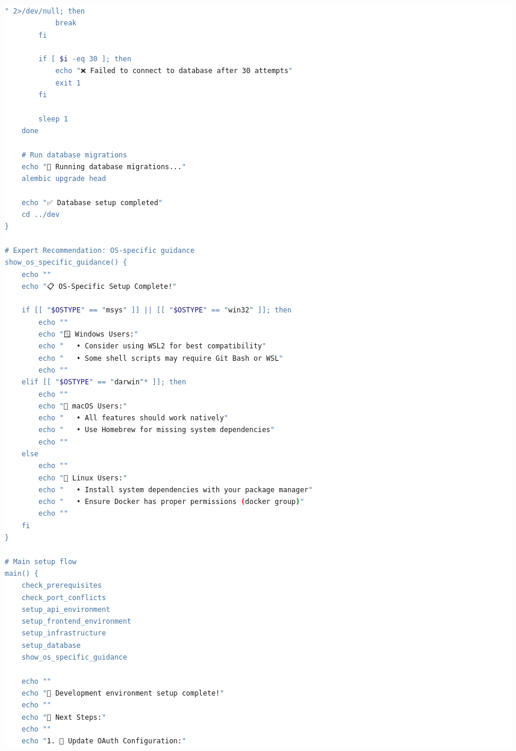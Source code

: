 ```bash
" 2>/dev/null; then
            break
        fi
        
        if [ $i -eq 30 ]; then
            echo "❌ Failed to connect to database after 30 attempts"
            exit 1
        fi
        
        sleep 1
    done
    
    # Run database migrations
    echo "🔄 Running database migrations..."
    alembic upgrade head
    
    echo "✅ Database setup completed"
    cd ../dev
}

# Expert Recommendation: OS-specific guidance
show_os_specific_guidance() {
    echo ""
    echo "📋 OS-Specific Setup Complete!"
    
    if [[ "$OSTYPE" == "msys" ]] || [[ "$OSTYPE" == "win32" ]]; then
        echo ""
        echo "🪟 Windows Users:"
        echo "   • Consider using WSL2 for best compatibility"
        echo "   • Some shell scripts may require Git Bash or WSL"
        echo ""
    elif [[ "$OSTYPE" == "darwin"* ]]; then
        echo ""
        echo "🍎 macOS Users:"
        echo "   • All features should work natively"
        echo "   • Use Homebrew for missing system dependencies"
        echo ""
    else
        echo ""
        echo "🐧 Linux Users:"
        echo "   • Install system dependencies with your package manager"
        echo "   • Ensure Docker has proper permissions (docker group)"
        echo ""
    fi
}

# Main setup flow
main() {
    check_prerequisites
    check_port_conflicts
    setup_api_environment
    setup_frontend_environment
    setup_infrastructure
    setup_database
    show_os_specific_guidance
    
    echo ""
    echo "🎉 Development environment setup complete!"
    echo ""
    echo "🚀 Next Steps:"
    echo ""
    echo "1. 🔧 Update OAuth Configuration:"
```